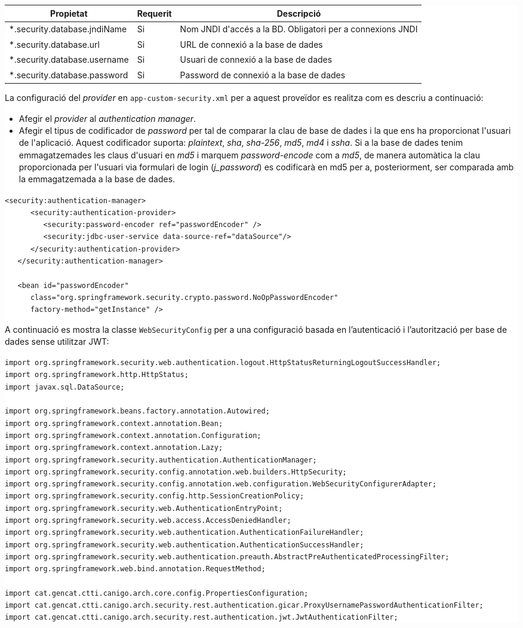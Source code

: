 Propietat                    | Requerit | Descripció
---------------------------- | -------- | ----------------------------------------------------------
*.security.database.jndiName | Si       | Nom JNDI d'accés a la BD. Obligatori per a connexions JNDI
*.security.database.url      | Si       | URL de connexió a la base de dades
*.security.database.username | Si       | Usuari de connexió a la base de dades
*.security.database.password | Si       | Password de connexió a la base de dades

La configuració del _provider_ en `app-custom-security.xml` per a aquest proveïdor es realitza com es descriu a continuació:

* Afegir el _provider_ al _authentication manager_.
* Afegir el tipus de codificador de _password_ per tal de comparar la clau de base de dades i la que ens ha proporcionat
l'usuari de l'aplicació. Aquest codificador suporta: _plaintext_, _sha_, _sha-256_, _md5_, _md4_ i _ssha_. Si a la base de dades tenim
emmagatzemades les claus d'usuari en _md5_ i marquem _password-encode_ com a _md5_, de manera automàtica la clau proporcionada
per l'usuari via formulari de login (_j_password_) es codificarà en md5 per a, posteriorment, ser comparada amb la emmagatzemada
a la base de dades.

```
<security:authentication-manager>
      <security:authentication-provider>
         <security:password-encoder ref="passwordEncoder" />
         <security:jdbc-user-service data-source-ref="dataSource"/>
      </security:authentication-provider>
   </security:authentication-manager>

   <bean id="passwordEncoder"
      class="org.springframework.security.crypto.password.NoOpPasswordEncoder"
      factory-method="getInstance" />
```

A continuació es mostra la classe `WebSecurityConfig` per a una configuració basada en l’autenticació i l’autorització per base de dades sense utilitzar JWT:

```
import org.springframework.security.web.authentication.logout.HttpStatusReturningLogoutSuccessHandler;
import org.springframework.http.HttpStatus;
import javax.sql.DataSource;

import org.springframework.beans.factory.annotation.Autowired;
import org.springframework.context.annotation.Bean;
import org.springframework.context.annotation.Configuration;
import org.springframework.context.annotation.Lazy;
import org.springframework.security.authentication.AuthenticationManager;
import org.springframework.security.config.annotation.web.builders.HttpSecurity;
import org.springframework.security.config.annotation.web.configuration.WebSecurityConfigurerAdapter;
import org.springframework.security.config.http.SessionCreationPolicy;
import org.springframework.security.web.AuthenticationEntryPoint;
import org.springframework.security.web.access.AccessDeniedHandler;
import org.springframework.security.web.authentication.AuthenticationFailureHandler;
import org.springframework.security.web.authentication.AuthenticationSuccessHandler;
import org.springframework.security.web.authentication.preauth.AbstractPreAuthenticatedProcessingFilter;
import org.springframework.web.bind.annotation.RequestMethod;

import cat.gencat.ctti.canigo.arch.core.config.PropertiesConfiguration;
import cat.gencat.ctti.canigo.arch.security.rest.authentication.gicar.ProxyUsernamePasswordAuthenticationFilter;
import cat.gencat.ctti.canigo.arch.security.rest.authentication.jwt.JwtAuthenticationFilter;
```